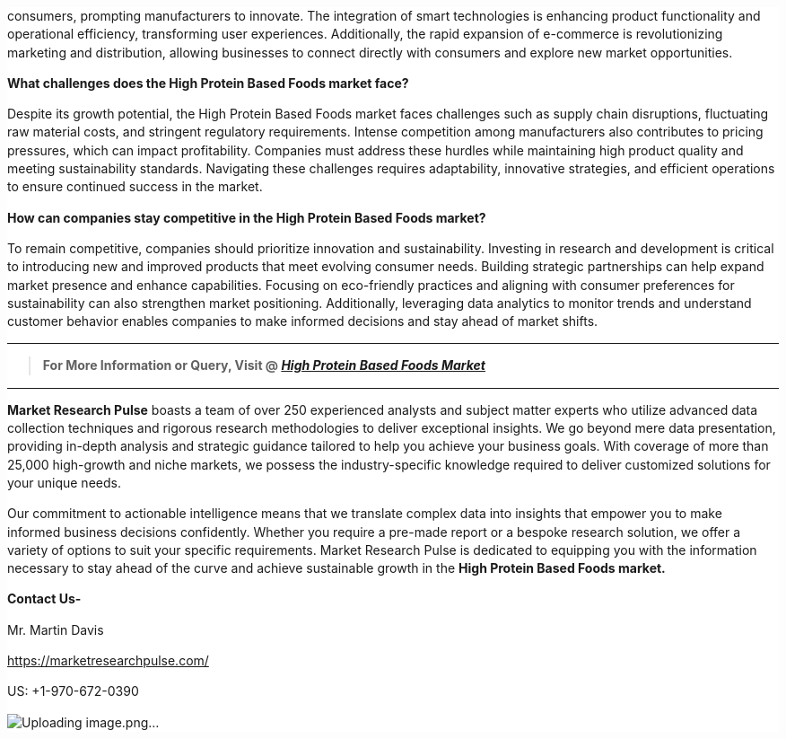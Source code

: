 consumers, prompting manufacturers to innovate. The integration of smart technologies is enhancing product functionality and operational efficiency, transforming user experiences. Additionally, the rapid expansion of e-commerce is revolutionizing marketing and distribution, allowing businesses to connect directly with consumers and explore new market opportunities.</p><p><strong>What challenges does the High Protein Based Foods market face?</strong></p><p>Despite its growth potential, the High Protein Based Foods market faces challenges such as supply chain disruptions, fluctuating raw material costs, and stringent regulatory requirements. Intense competition among manufacturers also contributes to pricing pressures, which can impact profitability. Companies must address these hurdles while maintaining high product quality and meeting sustainability standards. Navigating these challenges requires adaptability, innovative strategies, and efficient operations to ensure continued success in the market.</p><p><strong>How can companies stay competitive in the High Protein Based Foods market?</strong></p><p>To remain competitive, companies should prioritize innovation and sustainability. Investing in research and development is critical to introducing new and improved products that meet evolving consumer needs. Building strategic partnerships can help expand market presence and enhance capabilities. Focusing on eco-friendly practices and aligning with consumer preferences for sustainability can also strengthen market positioning. Additionally, leveraging data analytics to monitor trends and understand customer behavior enables companies to make informed decisions and stay ahead of market shifts.</p><hr /><blockquote><p><strong>For More Information or Query, Visit @&nbsp;<em><a href="https://marketresearchpulse.com/report/94003/high-protein-based-foods-market?utm_source=Linkedin&utm_medium=027">High Protein Based Foods Market</a></em></strong></p></blockquote><hr /><p><strong>Market Research Pulse</strong> boasts a team of over 250 experienced analysts and subject matter experts who utilize advanced data collection techniques and rigorous research methodologies to deliver exceptional insights. We go beyond mere data presentation, providing in-depth analysis and strategic guidance tailored to help you achieve your business goals. With coverage of more than 25,000 high-growth and niche markets, we possess the industry-specific knowledge required to deliver customized solutions for your unique needs.</p><p>Our commitment to actionable intelligence means that we translate complex data into insights that empower you to make informed business decisions confidently. Whether you require a pre-made report or a bespoke research solution, we offer a variety of options to suit your specific requirements. Market Research Pulse is dedicated to equipping you with the information necessary to stay ahead of the curve and achieve sustainable growth in the <strong>High Protein Based Foods market.</strong></p><p><strong>Contact Us-</strong></p><p>Mr. Martin Davis</p><p>https://marketresearchpulse.com/</p><p>US: +1-970-672-0390</p>
![Uploading image.png…]()
